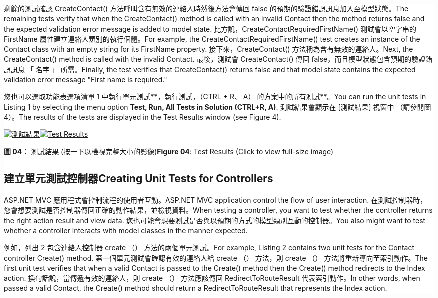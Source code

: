 <span data-ttu-id="c2d5e-258">剩餘的測試確認 CreateContact() 方法呼叫含有無效的連絡人時然後方法會傳回 false 的預期的驗證錯誤訊息加入至模型狀態。</span><span class="sxs-lookup"><span data-stu-id="c2d5e-258">The remaining tests verify that when the CreateContact() method is called with an invalid Contact then the method returns false and the expected validation error message is added to model state.</span></span> <span data-ttu-id="c2d5e-259">比方說，CreateContactRequiredFirstName() 測試會以空字串的 FirstName 屬性建立連絡人類別的執行個體。</span><span class="sxs-lookup"><span data-stu-id="c2d5e-259">For example, the CreateContactRequiredFirstName() test creates an instance of the Contact class with an empty string for its FirstName property.</span></span> <span data-ttu-id="c2d5e-260">接下來，CreateContact() 方法稱為含有無效的連絡人。</span><span class="sxs-lookup"><span data-stu-id="c2d5e-260">Next, the CreateContact() method is called with the invalid Contact.</span></span> <span data-ttu-id="c2d5e-261">最後，測試會 CreateContact() 傳回 false，而且模型狀態包含預期的驗證錯誤訊息 「 名字 」 所需。</span><span class="sxs-lookup"><span data-stu-id="c2d5e-261">Finally, the test verifies that CreateContact() returns false and that model state contains the expected validation error message "First name is required."</span></span>

<span data-ttu-id="c2d5e-262">您也可以選取功能表選項清單 1 中執行單元測試**，執行測試，（CTRL + R、 A） 的方案中的所有測試**。</span><span class="sxs-lookup"><span data-stu-id="c2d5e-262">You can run the unit tests in Listing 1 by selecting the menu option **Test, Run, All Tests in Solution (CTRL+R, A)**.</span></span> <span data-ttu-id="c2d5e-263">測試結果會顯示在 [測試結果] 視窗中 （請參閱圖 4）。</span><span class="sxs-lookup"><span data-stu-id="c2d5e-263">The results of the tests are displayed in the Test Results window (see Figure 4).</span></span>


<span data-ttu-id="c2d5e-264">[![測試結果](iteration-5-create-unit-tests-vb/_static/image4.jpg)](iteration-5-create-unit-tests-vb/_static/image7.png)</span><span class="sxs-lookup"><span data-stu-id="c2d5e-264">[![Test Results](iteration-5-create-unit-tests-vb/_static/image4.jpg)](iteration-5-create-unit-tests-vb/_static/image7.png)</span></span>

<span data-ttu-id="c2d5e-265">**圖 04**： 測試結果 ([按一下以檢視完整大小的影像](iteration-5-create-unit-tests-vb/_static/image8.png))</span><span class="sxs-lookup"><span data-stu-id="c2d5e-265">**Figure 04**: Test Results ([Click to view full-size image](iteration-5-create-unit-tests-vb/_static/image8.png))</span></span>


## <a name="creating-unit-tests-for-controllers"></a><span data-ttu-id="c2d5e-266">建立單元測試控制器</span><span class="sxs-lookup"><span data-stu-id="c2d5e-266">Creating Unit Tests for Controllers</span></span>

<span data-ttu-id="c2d5e-267">ASP.NET MVC 應用程式會控制流程的使用者互動。</span><span class="sxs-lookup"><span data-stu-id="c2d5e-267">ASP.NET MVC application control the flow of user interaction.</span></span> <span data-ttu-id="c2d5e-268">在測試控制器時，您會想要測試是否控制器傳回正確的動作結果，並檢視資料。</span><span class="sxs-lookup"><span data-stu-id="c2d5e-268">When testing a controller, you want to test whether the controller returns the right action result and view data.</span></span> <span data-ttu-id="c2d5e-269">您也可能會想要測試是否與以預期的方式的模型類別互動的控制器。</span><span class="sxs-lookup"><span data-stu-id="c2d5e-269">You also might want to test whether a controller interacts with model classes in the manner expected.</span></span>

<span data-ttu-id="c2d5e-270">例如，列出 2 包含連絡人控制器 create （） 方法的兩個單元測試。</span><span class="sxs-lookup"><span data-stu-id="c2d5e-270">For example, Listing 2 contains two unit tests for the Contact controller Create() method.</span></span> <span data-ttu-id="c2d5e-271">第一個單元測試會確認有效的連絡人給 create （） 方法，則 create （） 方法將重新導向至索引動作。</span><span class="sxs-lookup"><span data-stu-id="c2d5e-271">The first unit test verifies that when a valid Contact is passed to the Create() method then the Create() method redirects to the Index action.</span></span> <span data-ttu-id="c2d5e-272">換句話說，當傳遞有效的連絡人，則 create （） 方法應該傳回 RedirectToRouteResult 代表索引動作。</span><span class="sxs-lookup"><span data-stu-id="c2d5e-272">In other words, when passed a valid Contact, the Create() method should return a RedirectToRouteResult that represents the Index action.</span></span>
